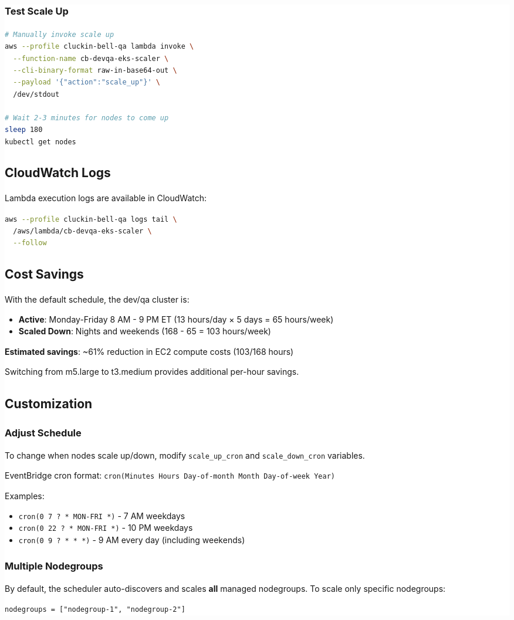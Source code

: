 ### Test Scale Up
```bash
# Manually invoke scale up
aws --profile cluckin-bell-qa lambda invoke \
  --function-name cb-devqa-eks-scaler \
  --cli-binary-format raw-in-base64-out \
  --payload '{"action":"scale_up"}' \
  /dev/stdout

# Wait 2-3 minutes for nodes to come up
sleep 180
kubectl get nodes
```

## CloudWatch Logs

Lambda execution logs are available in CloudWatch:

```bash
aws --profile cluckin-bell-qa logs tail \
  /aws/lambda/cb-devqa-eks-scaler \
  --follow
```

## Cost Savings

With the default schedule, the dev/qa cluster is:
- **Active**: Monday-Friday 8 AM - 9 PM ET (13 hours/day × 5 days = 65 hours/week)
- **Scaled Down**: Nights and weekends (168 - 65 = 103 hours/week)

**Estimated savings**: ~61% reduction in EC2 compute costs (103/168 hours)

Switching from m5.large to t3.medium provides additional per-hour savings.

## Customization

### Adjust Schedule

To change when nodes scale up/down, modify `scale_up_cron` and `scale_down_cron` variables.

EventBridge cron format: `cron(Minutes Hours Day-of-month Month Day-of-week Year)`

Examples:
- `cron(0 7 ? * MON-FRI *)` - 7 AM weekdays
- `cron(0 22 ? * MON-FRI *)` - 10 PM weekdays
- `cron(0 9 ? * * *)` - 9 AM every day (including weekends)

### Multiple Nodegroups

By default, the scheduler auto-discovers and scales **all** managed nodegroups. To scale only specific nodegroups:

```hcl
nodegroups = ["nodegroup-1", "nodegroup-2"]
```
